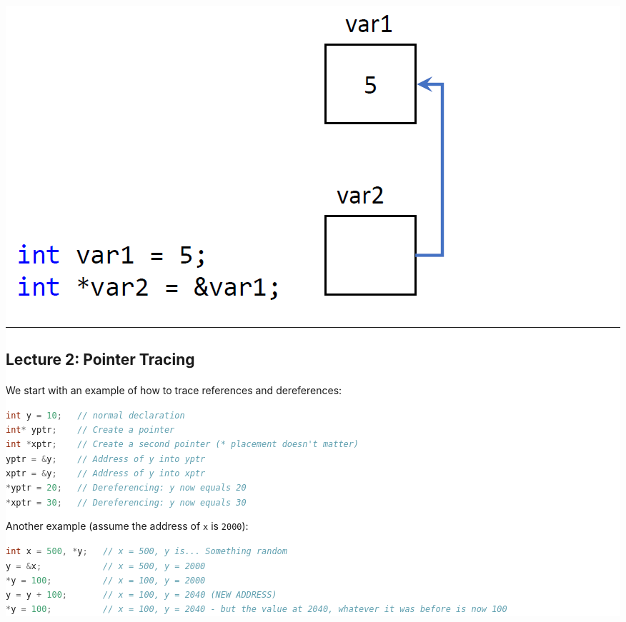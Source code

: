 ![Example: C code](/images/box-arrow-1.PNG) ![Example: Box and arrow notation](/images/box-arrow-2.PNG)

------

## Lecture 2: Pointer Tracing

We start with an example of how to trace references and dereferences:

```c
int y = 10;   // normal declaration
int* yptr;    // Create a pointer
int *xptr;    // Create a second pointer (* placement doesn't matter)
yptr = &y;    // Address of y into yptr
xptr = &y;    // Address of y into xptr
*yptr = 20;   // Dereferencing: y now equals 20
*xptr = 30;   // Dereferencing: y now equals 30
```

Another example (assume the address of `x` is `2000`):

```c
int x = 500, *y;   // x = 500, y is... Something random
y = &x;            // x = 500, y = 2000
*y = 100;          // x = 100, y = 2000
y = y + 100;       // x = 100, y = 2040 (NEW ADDRESS)
*y = 100;          // x = 100, y = 2040 - but the value at 2040, whatever it was before is now 100
```
